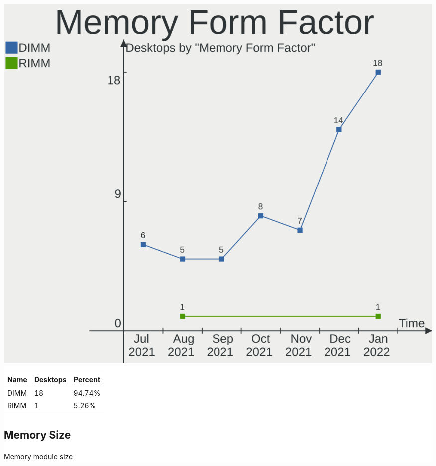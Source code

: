 ![Memory Form Factor](./images/line_chart/memory_formfactor.svg)

| Name | Desktops | Percent |
|------|----------|---------|
| DIMM | 18       | 94.74%  |
| RIMM | 1        | 5.26%   |

Memory Size
-----------

Memory module size
